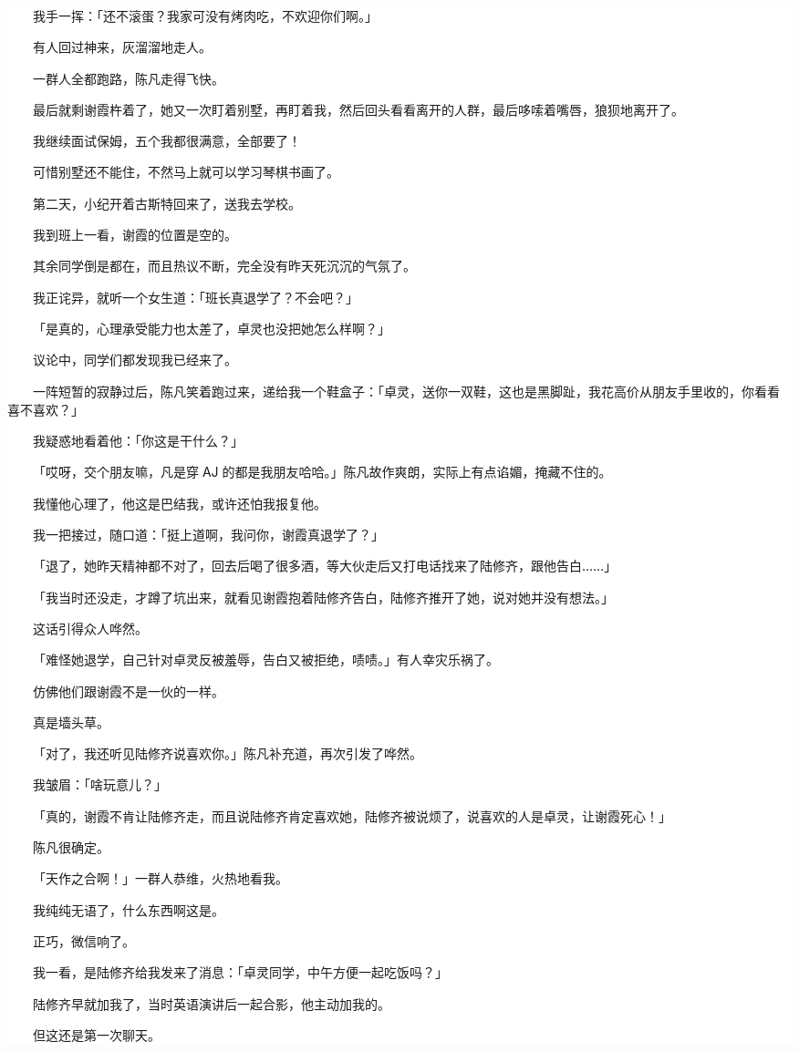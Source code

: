 &emsp;&emsp;我手一挥：「还不滚蛋？我家可没有烤肉吃，不欢迎你们啊。」  
  
&emsp;&emsp;有人回过神来，灰溜溜地走人。  
  
&emsp;&emsp;一群人全都跑路，陈凡走得飞快。  
  
&emsp;&emsp;最后就剩谢霞杵着了，她又一次盯着别墅，再盯着我，然后回头看看离开的人群，最后哆嗦着嘴唇，狼狈地离开了。  
  
&emsp;&emsp;我继续面试保姆，五个我都很满意，全部要了！  
  
&emsp;&emsp;可惜别墅还不能住，不然马上就可以学习琴棋书画了。  
  
&emsp;&emsp;第二天，小纪开着古斯特回来了，送我去学校。  
  
&emsp;&emsp;我到班上一看，谢霞的位置是空的。  
  
&emsp;&emsp;其余同学倒是都在，而且热议不断，完全没有昨天死沉沉的气氛了。  
  
&emsp;&emsp;我正诧异，就听一个女生道：「班长真退学了？不会吧？」  
  
&emsp;&emsp;「是真的，心理承受能力也太差了，卓灵也没把她怎么样啊？」  
  
&emsp;&emsp;议论中，同学们都发现我已经来了。  
  
&emsp;&emsp;一阵短暂的寂静过后，陈凡笑着跑过来，递给我一个鞋盒子：「卓灵，送你一双鞋，这也是黑脚趾，我花高价从朋友手里收的，你看看喜不喜欢？」  
  
&emsp;&emsp;我疑惑地看着他：「你这是干什么？」  
  
&emsp;&emsp;「哎呀，交个朋友嘛，凡是穿 AJ 的都是我朋友哈哈。」陈凡故作爽朗，实际上有点谄媚，掩藏不住的。  
  
&emsp;&emsp;我懂他心理了，他这是巴结我，或许还怕我报复他。  
  
&emsp;&emsp;我一把接过，随口道：「挺上道啊，我问你，谢霞真退学了？」  
  
&emsp;&emsp;「退了，她昨天精神都不对了，回去后喝了很多酒，等大伙走后又打电话找来了陆修齐，跟他告白……」  
  
&emsp;&emsp;「我当时还没走，才蹲了坑出来，就看见谢霞抱着陆修齐告白，陆修齐推开了她，说对她并没有想法。」  
  
&emsp;&emsp;这话引得众人哗然。  
  
&emsp;&emsp;「难怪她退学，自己针对卓灵反被羞辱，告白又被拒绝，啧啧。」有人幸灾乐祸了。  
  
&emsp;&emsp;仿佛他们跟谢霞不是一伙的一样。  
  
&emsp;&emsp;真是墙头草。  
  
&emsp;&emsp;「对了，我还听见陆修齐说喜欢你。」陈凡补充道，再次引发了哗然。  
  
&emsp;&emsp;我皱眉：「啥玩意儿？」  
  
&emsp;&emsp;「真的，谢霞不肯让陆修齐走，而且说陆修齐肯定喜欢她，陆修齐被说烦了，说喜欢的人是卓灵，让谢霞死心！」  
  
&emsp;&emsp;陈凡很确定。  
  
&emsp;&emsp;「天作之合啊！」一群人恭维，火热地看我。  
  
&emsp;&emsp;我纯纯无语了，什么东西啊这是。  
  
&emsp;&emsp;正巧，微信响了。  
  
&emsp;&emsp;我一看，是陆修齐给我发来了消息：「卓灵同学，中午方便一起吃饭吗？」  
  
&emsp;&emsp;陆修齐早就加我了，当时英语演讲后一起合影，他主动加我的。  
  
&emsp;&emsp;但这还是第一次聊天。  
  